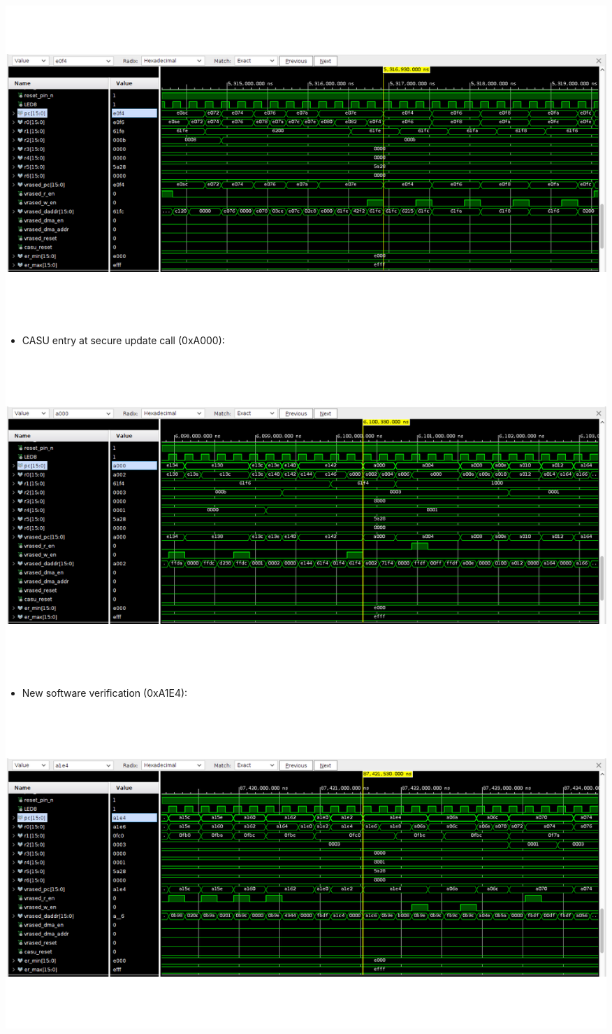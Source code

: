<img src="./demo/simulation_images/download_routine_call.png" width="1800" height="450">


* CASU entry at secure update call (0xA000):


<img src="./demo/simulation_images/casu_entry_at_secure_update.png" width="1800" height="450">


* New software verification (0xA1E4):


<img src="./demo/simulation_images/casu_verification_success.png" width="1800" height="450">
